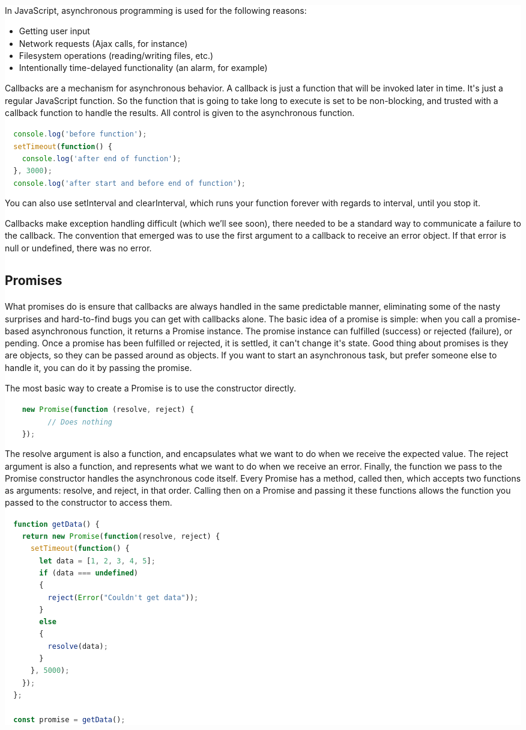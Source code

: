 In JavaScript, asynchronous programming is used for the following reasons:

  * Getting user input
  * Network requests (Ajax calls, for instance)
  * Filesystem operations (reading/writing files, etc.)
  * Intentionally time-delayed functionality (an alarm, for example)

Callbacks are a mechanism for asynchronous behavior. A callback is just a function that will be invoked later in time. It's just a regular JavaScript function. So the function that is going to take long to execute is set to be non-blocking, and trusted with a callback function to handle the results. All control is given to the asynchronous function.

```javascript
  console.log('before function');
  setTimeout(function() {
    console.log('after end of function');
  }, 3000);
  console.log('after start and before end of function');
```
You can also use setInterval and clearInterval, which runs your function forever with regards to interval, until you stop it.

Callbacks make exception handling difficult (which we’ll see soon), there needed to be a standard way to communicate a failure to the callback. The convention that emerged was to use the first argument to a callback to receive an error object. If that error is null or undefined, there was no error.

## Promises
What promises do is ensure that callbacks are always handled in the same predictable manner, eliminating some of the nasty surprises and hard-to-find   bugs you can get with callbacks alone. The basic idea of a promise is simple: when you call a promise-based asynchronous function, it returns a Promise instance. The promise instance can fulfilled (success) or rejected (failure), or pending. Once a promise has been fulfilled or rejected, it is settled, it can't change it's state. Good thing about promises is they are objects, so they can be passed around as objects. If you want to start an asynchronous task, but prefer someone else to handle it, you can do it by passing the promise.

The most basic way to create a Promise is to use the constructor directly.
```javascript
    new Promise(function (resolve, reject) {
          // Does nothing
    });
```
The resolve argument is also a function, and encapsulates what we want to do when we receive the expected value. The reject argument is also a function, and represents what we want to do when we receive an error. Finally, the function we pass to the Promise constructor handles the asynchronous code itself.
Every Promise has a method, called then, which accepts two functions as arguments: resolve, and reject, in that order. Calling then on a Promise and passing it these functions allows the function you passed to the constructor to access them.

```javascript
  function getData() {
    return new Promise(function(resolve, reject) {
      setTimeout(function() {
        let data = [1, 2, 3, 4, 5];
        if (data === undefined)
        {
          reject(Error("Couldn't get data"));
        }
        else
        {
          resolve(data);
        }
      }, 5000);
    });
  };

  const promise = getData();
```